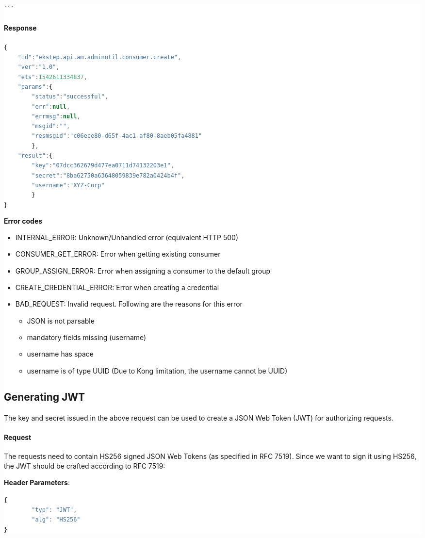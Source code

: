     ```

#### Response

```javascript
{
    "id":"ekstep.api.am.adminutil.consumer.create",
    "ver":"1.0",
    "ets":1542611334837,
    "params":{
        "status":"successful",
        "err":null,
        "errmsg":null,
        "msgid":"",
        "resmsgid":"c06ece80-d65f-4ac1-af80-8aeb05fa4881"
        },
    "result":{
        "key":"07dcc362679d477ea0711d74132203e1",
        "secret":"8ba62750a63648059839e782a0424b4f",
        "username":"XYZ-Corp"
        }
}
```
**Error codes**

* INTERNAL_ERROR: Unknown/Unhandled error (equivalent HTTP 500)

* CONSUMER_GET_ERROR: Error when getting existing consumer

* GROUP_ASSIGN_ERROR: Error when assigning a consumer to the default group

* CREATE_CREDENTIAL_ERROR: Error when creating a credential

* BAD_REQUEST: Invalid request. Following are the reasons for this error

    * JSON is not parsable

    * mandatory fields missing (username)

    * username has space

    * username is of type UUID (Due to Kong limitation, the username cannot be UUID)

## Generating JWT

The key and secret issued in the above request can be used to create a JSON Web Token (JWT) for authorizing requests.

#### Request 

The requests need to contain HS256 signed JSON Web Tokens (as specified in RFC 7519). Since we want to sign it using HS256, the JWT should be crafted according to RFC 7519:

**Header Parameters**:

```javascript
{
        "typ": "JWT",
        "alg": "HS256"
}
```
